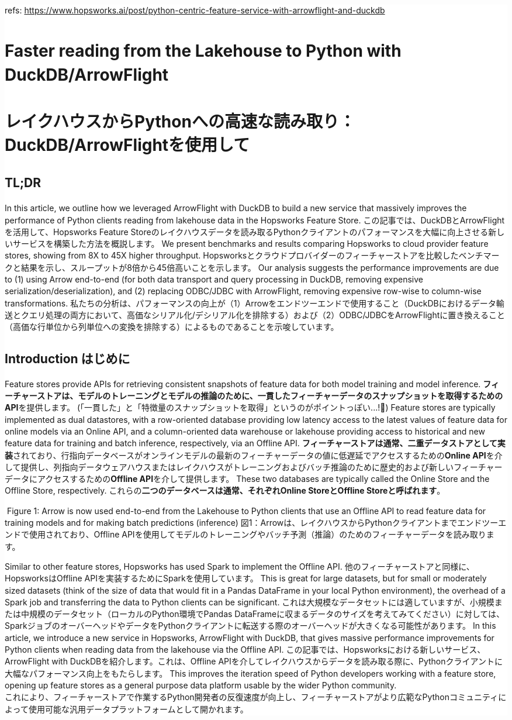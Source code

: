 refs: https://www.hopsworks.ai/post/python-centric-feature-service-with-arrowflight-and-duckdb


# Faster reading from the Lakehouse to Python with DuckDB/ArrowFlight  
# レイクハウスからPythonへの高速な読み取り：DuckDB/ArrowFlightを使用して

## TL;DR
In this article, we outline how we leveraged ArrowFlight with DuckDB to build a new service that massively improves the performance of Python clients reading from lakehouse data in the Hopsworks Feature Store. 
この記事では、DuckDBとArrowFlightを活用して、Hopsworks Feature Storeのレイクハウスデータを読み取るPythonクライアントのパフォーマンスを大幅に向上させる新しいサービスを構築した方法を概説します。
We present benchmarks and results comparing Hopsworks to cloud provider feature stores, showing from 8X to 45X higher throughput. 
Hopsworksとクラウドプロバイダーのフィーチャーストアを比較したベンチマークと結果を示し、スループットが8倍から45倍高いことを示します。
Our analysis suggests the performance improvements are due to (1) using Arrow end-to-end (for both data transport and query processing in DuckDB, removing expensive serialization/deserialization), and (2) replacing ODBC/JDBC with ArrowFlight, removing expensive row-wise to column-wise transformations.
私たちの分析は、パフォーマンスの向上が（1）Arrowをエンドツーエンドで使用すること（DuckDBにおけるデータ輸送とクエリ処理の両方において、高価なシリアル化/デシリアル化を排除する）および（2）ODBC/JDBCをArrowFlightに置き換えること（高価な行単位から列単位への変換を排除する）によるものであることを示唆しています。

## Introduction はじめに

Feature stores provide APIs for retrieving consistent snapshots of feature data for both model training and model inference. 
**フィーチャーストアは、モデルのトレーニングとモデルの推論のために、一貫したフィーチャーデータのスナップショットを取得するためのAPI**を提供します。
(「一貫した」と「特徴量のスナップショットを取得」というのがポイントっぽい...!:thinking:)
Feature stores are typically implemented as dual datastores, with a row-oriented database providing low latency access to the latest values of feature data for online models via an Online API, and a column-oriented data warehouse or lakehouse providing access to historical and new feature data for training and batch inference, respectively, via an Offline API. 
**フィーチャーストアは通常、二重データストアとして実装**されており、行指向データベースがオンラインモデルの最新のフィーチャーデータの値に低遅延でアクセスするための**Online API**を介して提供し、列指向データウェアハウスまたはレイクハウスがトレーニングおよびバッチ推論のために歴史的および新しいフィーチャーデータにアクセスするための**Offline API**を介して提供します。
These two databases are typically called the Online Store and the Offline Store, respectively. 
これらの**二つのデータベースは通常、それぞれOnline StoreとOffline Storeと呼ばれます**。

![]()
Figure 1: Arrow is now used end-to-end from the Lakehouse to Python clients that use an Offline API to read feature data for training models and for making batch predictions (inference)
図1：Arrowは、レイクハウスからPythonクライアントまでエンドツーエンドで使用されており、Offline APIを使用してモデルのトレーニングやバッチ予測（推論）のためのフィーチャーデータを読み取ります。

Similar to other feature stores, Hopsworks has used Spark to implement the Offline API. 
他のフィーチャーストアと同様に、HopsworksはOffline APIを実装するためにSparkを使用しています。
This is great for large datasets, but for small or moderately sized datasets (think of the size of data that would fit in a Pandas DataFrame in your local Python environment), the overhead of a Spark job and transferring the data to Python clients can be significant. 
これは大規模なデータセットには適していますが、小規模または中規模のデータセット（ローカルのPython環境でPandas DataFrameに収まるデータのサイズを考えてみてください）に対しては、SparkジョブのオーバーヘッドやデータをPythonクライアントに転送する際のオーバーヘッドが大きくなる可能性があります。
In this article, we introduce a new service in Hopsworks, ArrowFlight with DuckDB, that gives massive performance improvements for Python clients when reading data from the lakehouse via the Offline API. 
この記事では、Hopsworksにおける新しいサービス、ArrowFlight with DuckDBを紹介します。これは、Offline APIを介してレイクハウスからデータを読み取る際に、Pythonクライアントに大幅なパフォーマンス向上をもたらします。
This improves the iteration speed of Python developers working with a feature store, opening up feature stores as a general purpose data platform usable by the wider Python community.  
これにより、フィーチャーストアで作業するPython開発者の反復速度が向上し、フィーチャーストアがより広範なPythonコミュニティによって使用可能な汎用データプラットフォームとして開かれます。

